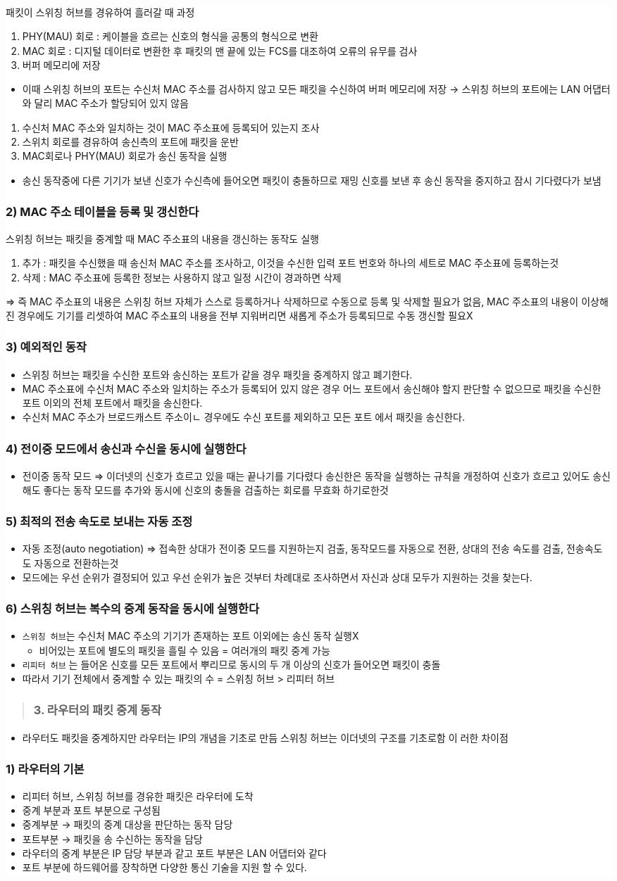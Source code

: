 패킷이 스위칭 허브를 경유하여 흘러갈 때 과정

1. PHY(MAU) 회로 : 케이블을 흐르는 신호의 형식을 공통의 형식으로 변환
2. MAC 회로 : 디지털 데이터로 변환한 후 패킷의 맨 끝에 있는 FCS를 대조하여 오류의 유무를 검사
3. 버퍼 메모리에 저장
- 이때 스위칭 허브의 포트는 수신처 MAC 주소를 검사하지 않고 모든 패킷을 수신하여 버퍼 메모리에 저장 → 스위칭 허브의 포트에는 LAN 어댑터와 달리 MAC 주소가 할당되어 있지 않음
1. 수신처 MAC 주소와 일치하는 것이 MAC 주소표에 등록되어 있는지 조사
2. 스위치 회로를 경유하여 송신측의 포트에 패킷을 운반
3. MAC회로나 PHY(MAU) 회로가 송신 동작을 실행
- 송신 동작중에 다른 기기가 보낸 신호가 수신측에 들어오면 패킷이 충돌하므로 재밍 신호를 보낸 후 송신 동작을 중지하고 잠시 기다렸다가 보냄

### 2) MAC 주소 테이블을 등록 및 갱신한다

스위칭 허브는 패킷을 중계할 때 MAC 주소표의 내용을 갱신하는 동작도 실행

1. 추가 : 패킷을 수신했을 때 송신처 MAC 주소를 조사하고, 이것을 수신한 입력 포트 번호와 하나의 세트로 MAC 주소표에 등록하는것
2. 삭제 :  MAC 주소표에 등록한 정보는 사용하지 않고 일정 시간이 경과하면 삭제

⇒ 즉 MAC 주소표의 내용은 스위칭 허브 자체가 스스로 등록하거나 삭제하므로 수동으로 등록 및 삭제할 필요가 없음, MAC 주소표의 내용이 이상해진 경우에도 기기를 리셋하여 MAC 주소표의 내용을 전부 지워버리면 새롭게 주소가 등록되므로 수동 갱신할 필요X

### 3) 예외적인 동작

- 스위칭 허브는 패킷을 수신한 포트와 송신하는 포트가 같을 경우 패킷을 중계하지 않고 폐기한다.
- MAC 주소표에 수신처 MAC 주소와 일치하는 주소가 등록되어 있지 않은 경우 어느 포트에서 송신해야 할지 판단할 수 없으므로 패킷을 수신한 포트 이외의 전체 포트에서 패킷을 송신한다.
- 수신처 MAC 주소가 브로드캐스트 주소이ㄴ 경우에도 수신 포트를 제외하고 모든 포트 에서 패킷을 송신한다.

### 4) 전이중 모드에서 송신과 수신을 동시에 실행한다

- 전이중 동작 모드 ⇒ 이더넷의 신호가 흐르고 있을 때는 끝나기를 기다렸다 송신한은 동작을 실행하는 규칙을 개정하여 신호가 흐르고 있어도 송신해도 좋다는 동작 모드를 추가와 동시에 신호의 충돌을 검출하는 회로를 무효화 하기로한것

### 5) 최적의 전송 속도로 보내는 자동 조정

- 자동 조정(auto negotiation) ⇒ 접속한 상대가 전이중 모드를 지원하는지 검출, 동작모드를 자동으로 전환, 상대의 전송 속도를 검출, 전송속도도 자동으로 전환하는것
- 모드에는 우선 순위가 결정되어 있고 우선 순위가 높은 것부터 차례대로 조사하면서 자신과 상대 모두가 지원하는 것을 찾는다.

### 6) 스위칭 허브는 복수의 중계 동작을 동시에 실행한다

- `스위칭 허브`는 수신처 MAC 주소의 기기가 존재하는 포트 이외에는 송신 동작 실행X
    - 비어있는 포트에 별도의 패킷을 흘릴 수 있음 = 여러개의 패킷 중계 가능
- `리피터 허브` 는 들어온 신호를 모든 포트에서 뿌리므로 동시의 두 개 이상의 신호가 들어오면 패킷이 충돌
- 따라서 기기 전체에서 중계할 수 있는 패킷의 수 = 스위칭 허브 > 리피터 허브

> ### 3. 라우터의 패킷 중계 동작
- 라우터도 패킷을 중계하지만 라우터는 IP의 개념을 기초로 만듬 스위칭 허브는 이더넷의 구조를 기초로함 이
러한 차이점

### 1) 라우터의 기본

- 리피터 허브, 스위칭 허브를 경유한 패킷은 라우터에 도착
- 중계 부분과 포트 부분으로 구성됨
- 중계부분 → 패킷의 중계 대상을 판단하는 동작 담당
- 포트부분 → 패킷을 송 수신하는 동작을 담당
- 라우터의 중계 부분은 IP 담당 부분과 같고 포트 부분은 LAN 어댑터와 같다
- 포트 부분에 하드웨어를 장착하면 다양한 통신 기술을 지원 할 수 있다.
